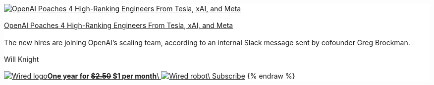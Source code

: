 [![OpenAI Poaches 4 High-Ranking Engineers From Tesla, xAI, and Meta](https://media.wired.com/photos/686d03805eae299ccafb3578/16:9/w_800%2Ch_450%2Cc_limit/undefined)](https://www.wired.com/story/openai-new-hires-scaling/#intcid=_wired-article-bottom-recirc-bkt-a_a6574b95-484b-4844-9fad-40503c353465_closr_fallback_text2vec1)

[OpenAI Poaches 4 High-Ranking Engineers From Tesla, xAI, and Meta](https://www.wired.com/story/openai-new-hires-scaling/#intcid=_wired-article-bottom-recirc-bkt-a_a6574b95-484b-4844-9fad-40503c353465_closr_fallback_text2vec1)

The new hires are joining OpenAI’s scaling team, according to an internal Slack message sent by cofounder Greg Brockman.

Will Knight

[![Wired logo](https://media.wired.com/photos/6335c338010e2be68af5d43a/master/w_125,h_50,c_limit/logo-wired.png?format=original)**One year for ~~$2.50~~ $1 per month**\\
![Wired robot](https://media.wired.com/photos/6335b35fac1e13577068c0c1/master/w_369,h_244,c_limit/robot-footer.png?format=original)\\
Subscribe](https://www.wired.com/v2/offers/wira01018?source=Site_0_JNY_WIR_DESKTOP_FOOTER_0_US_CREATIVE_BACK_TEST_ZZ_PANELA&redirectURL=https%3A%2F%2Fwww.wired.com%2Fstory%2Fchina-honkers-elite-cyber-spies%2F)
{% endraw %}
